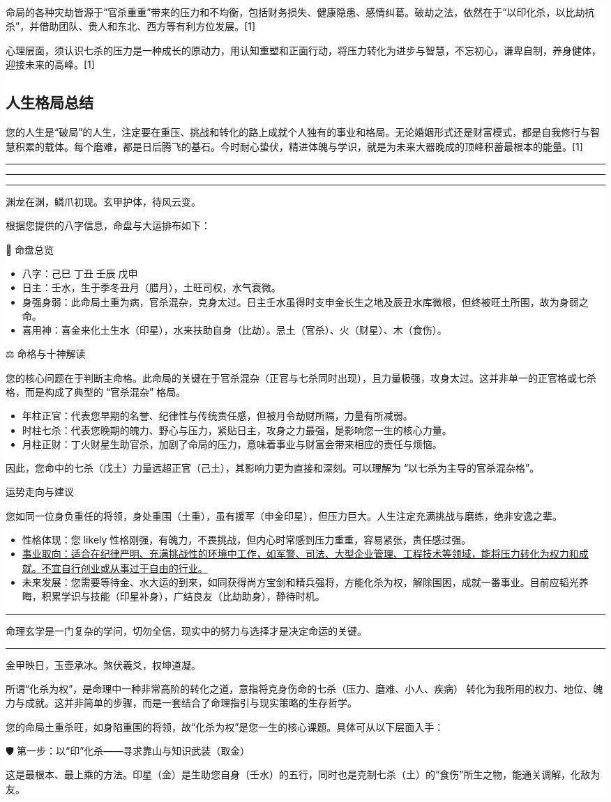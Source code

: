 命局的各种灾劫皆源于“官杀重重”带来的压力和不均衡，包括财务损失、健康隐患、感情纠葛。破劫之法，依然在于“以印化杀，以比劫抗杀”，并借助团队、贵人和东北、西方等有利方位发展。[1]

心理层面，须认识七杀的压力是一种成长的原动力，用认知重塑和正面行动，将压力转化为进步与智慧，不忘初心，谦卑自制，养身健体，迎接未来的高峰。[1]

## 人生格局总结

您的人生是“破局”的人生，注定要在重压、挑战和转化的路上成就个人独有的事业和格局。无论婚姻形式还是财富模式，都是自我修行与智慧积累的载体。每个磨难，都是日后腾飞的基石。今时耐心蛰伏，精进体魄与学识，就是为未来大器晚成的顶峰积蓄最根本的能量。[1]

---
---
---



渊龙在渊，鳞爪初现。玄甲护体，待风云变。

根据您提供的八字信息，命盘与大运排布如下：

📜 命盘总览

* 八字：己巳 丁丑 壬辰 戊申
* 日主：壬水，生于季冬丑月（腊月），土旺司权，水气衰微。
* 身强身弱：此命局土重为病，官杀混杂，克身太过。日主壬水虽得时支申金长生之地及辰丑水库微根，但终被旺土所围，故为身弱之命。
* 喜用神：喜金来化土生水（印星），水来扶助自身（比劫）。忌土（官杀）、火（财星）、木（食伤）。

⚖️ 命格与十神解读

您的核心问题在于判断主命格。此命局的关键在于官杀混杂（正官与七杀同时出现），且力量极强，攻身太过。这并非单一的正官格或七杀格，而是构成了典型的 “官杀混杂” 格局。

* 年柱正官：代表您早期的名誉、纪律性与传统责任感，但被月令劫财所隔，力量有所减弱。
* 时柱七杀：代表您晚期的魄力、野心与压力，紧贴日主，攻身之力最强，是影响您一生的核心力量。
* 月柱正财：丁火财星生助官杀，加剧了命局的压力，意味着事业与财富会带来相应的责任与烦恼。

因此，您命中的七杀（戊土）力量远超正官（己土），其影响力更为直接和深刻。可以理解为 “以七杀为主导的官杀混杂格”。

运势走向与建议

您如同一位身负重任的将领，身处重围（土重），虽有援军（申金印星），但压力巨大。人生注定充满挑战与磨练，绝非安逸之辈。

* 性格体现：您 likely 性格刚强，有魄力，不畏挑战，但内心时常感到压力重重，容易紧张，责任感过强。
* <ins>事业取向：适合在纪律严明、充满挑战性的环境中工作，如军警、司法、大型企业管理、工程技术等领域，能将压力转化为权力和成就。不宜自行创业或从事过于自由的行业。</ins>
* 未来发展：您需要等待金、水大运的到来，如同获得尚方宝剑和精兵强将，方能化杀为权，解除围困，成就一番事业。目前应韬光养晦，积累学识与技能（印星补身），广结良友（比劫助身），静待时机。

---

命理玄学是一门复杂的学问，切勿全信，现实中的努力与选择才是决定命运的关键。


---

金甲映日，玉壶承冰。煞伏羲爻，权坤道凝。

所谓“化杀为权”，是命理中一种非常高阶的转化之道，意指将克身伤命的七杀（压力、磨难、小人、疾病） 转化为我所用的权力、地位、魄力与成就。这并非简单的步骤，而是一套结合了命理指引与现实策略的生存哲学。

您的命局土重杀旺，如身陷重围的将领，故“化杀为权”是您一生的核心课题。具体可从以下层面入手：

🛡️ 第一步：以“印”化杀——寻求靠山与知识武装（取金）

这是最根本、最上乘的方法。印星（金）是生助您自身（壬水）的五行，同时也是克制七杀（土）的“食伤”所生之物，能通关调解，化敌为友。
